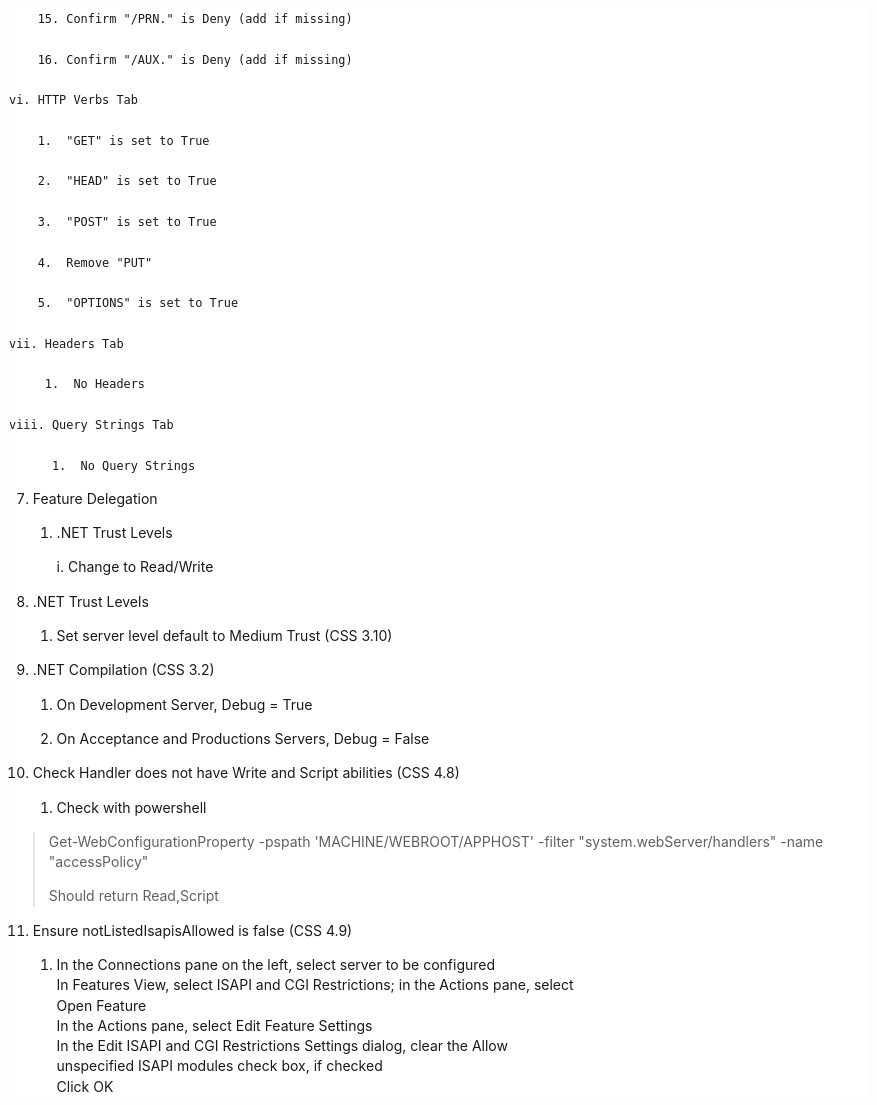         15. Confirm "/PRN." is Deny (add if missing)

        16. Confirm "/AUX." is Deny (add if missing)

    vi. HTTP Verbs Tab

        1.  "GET" is set to True

        2.  "HEAD" is set to True

        3.  "POST" is set to True

        4.  Remove "PUT"

        5.  "OPTIONS" is set to True

    vii. Headers Tab

         1.  No Headers

    viii. Query Strings Tab

          1.  No Query Strings

7.  Feature Delegation

    1.  .NET Trust Levels

        i.  Change to Read/Write

8.  .NET Trust Levels

    1.  Set server level default to Medium Trust (CSS 3.10)

9.  .NET Compilation (CSS 3.2)

    1.  On Development Server, Debug = True

    2.  On Acceptance and Productions Servers, Debug = False

10. Check Handler does not have Write and Script abilities (CSS 4.8)

    1.  Check with powershell

> Get-WebConfigurationProperty -pspath \'MACHINE/WEBROOT/APPHOST\'
> -filter \"system.webServer/handlers\" -name \"accessPolicy\"
>
> Should return Read,Script

11. Ensure notListedIsapisAllowed is false (CSS 4.9)

    1.  In the Connections pane on the left, select server to be
        configured\
        In Features View, select ISAPI and CGI Restrictions; in the
        Actions pane, select\
        Open Feature\
        In the Actions pane, select Edit Feature Settings\
        In the Edit ISAPI and CGI Restrictions Settings dialog, clear
        the Allow\
        unspecified ISAPI modules check box, if checked\
        Click OK
